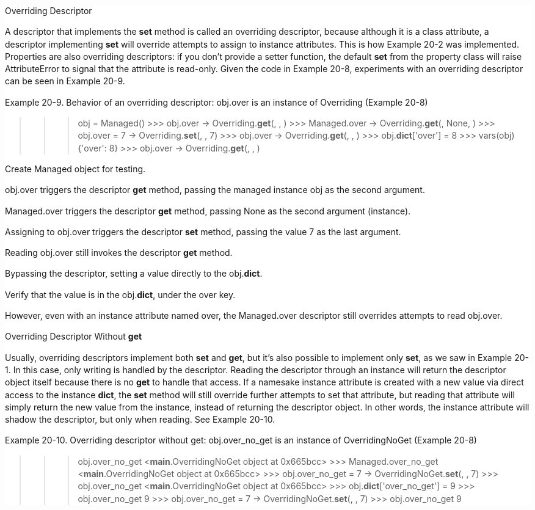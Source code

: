 Overriding Descriptor

A descriptor that implements the __set__ method is called an overriding descriptor, because although it is a class attribute, a descriptor implementing __set__ will override attempts to assign to instance attributes. This is how Example 20-2 was implemented. Properties are also overriding descriptors: if you don’t provide a setter function, the default __set__ from the property class will raise AttributeError to signal that the attribute is read-only. Given the code in Example 20-8, experiments with an overriding descriptor can be seen in Example 20-9.

Example 20-9. Behavior of an overriding descriptor: obj.over is an instance of Overriding (Example 20-8)

>>> obj = Managed() >>> obj.over -> Overriding.__get__(<Overriding object>, <Managed object>, <class Managed>) >>> Managed.over -> Overriding.__get__(<Overriding object>, None, <class Managed>) >>> obj.over = 7 -> Overriding.__set__(<Overriding object>, <Managed object>, 7) >>> obj.over -> Overriding.__get__(<Overriding object>, <Managed object>, <class Managed>) >>> obj.__dict__['over'] = 8 >>> vars(obj) {'over': 8} >>> obj.over -> Overriding.__get__(<Overriding object>, <Managed object>, <class Managed>)

Create Managed object for testing.

obj.over triggers the descriptor __get__ method, passing the managed instance obj as the second argument.

Managed.over triggers the descriptor __get__ method, passing None as the second argument (instance).

Assigning to obj.over triggers the descriptor __set__ method, passing the value 7 as the last argument.

Reading obj.over still invokes the descriptor __get__ method.

Bypassing the descriptor, setting a value directly to the obj.__dict__.

Verify that the value is in the obj.__dict__, under the over key.

However, even with an instance attribute named over, the Managed.over descriptor still overrides attempts to read obj.over.

Overriding Descriptor Without __get__

Usually, overriding descriptors implement both __set__ and __get__, but it’s also possible to implement only __set__, as we saw in Example 20-1. In this case, only writing is handled by the descriptor. Reading the descriptor through an instance will return the descriptor object itself because there is no __get__ to handle that access. If a namesake instance attribute is created with a new value via direct access to the instance __dict__, the __set__ method will still override further attempts to set that attribute, but reading that attribute will simply return the new value from the instance, instead of returning the descriptor object. In other words, the instance attribute will shadow the descriptor, but only when reading. See Example 20-10.

Example 20-10. Overriding descriptor without get: obj.over_no_get is an instance of OverridingNoGet (Example 20-8)

>>> obj.over_no_get <__main__.OverridingNoGet object at 0x665bcc> >>> Managed.over_no_get <__main__.OverridingNoGet object at 0x665bcc> >>> obj.over_no_get = 7 -> OverridingNoGet.__set__(<OverridingNoGet object>, <Managed object>, 7) >>> obj.over_no_get <__main__.OverridingNoGet object at 0x665bcc> >>> obj.__dict__['over_no_get'] = 9 >>> obj.over_no_get 9 >>> obj.over_no_get = 7 -> OverridingNoGet.__set__(<OverridingNoGet object>, <Managed object>, 7) >>> obj.over_no_get 9
